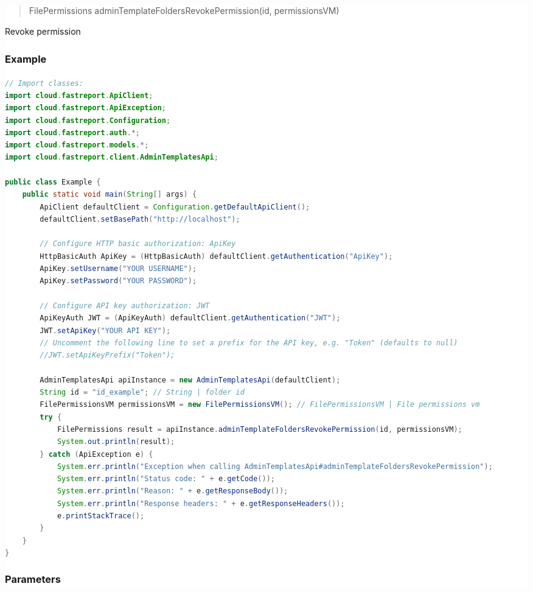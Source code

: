 > FilePermissions adminTemplateFoldersRevokePermission(id, permissionsVM)

Revoke permission

### Example

```java
// Import classes:
import cloud.fastreport.ApiClient;
import cloud.fastreport.ApiException;
import cloud.fastreport.Configuration;
import cloud.fastreport.auth.*;
import cloud.fastreport.models.*;
import cloud.fastreport.client.AdminTemplatesApi;

public class Example {
    public static void main(String[] args) {
        ApiClient defaultClient = Configuration.getDefaultApiClient();
        defaultClient.setBasePath("http://localhost");
        
        // Configure HTTP basic authorization: ApiKey
        HttpBasicAuth ApiKey = (HttpBasicAuth) defaultClient.getAuthentication("ApiKey");
        ApiKey.setUsername("YOUR USERNAME");
        ApiKey.setPassword("YOUR PASSWORD");

        // Configure API key authorization: JWT
        ApiKeyAuth JWT = (ApiKeyAuth) defaultClient.getAuthentication("JWT");
        JWT.setApiKey("YOUR API KEY");
        // Uncomment the following line to set a prefix for the API key, e.g. "Token" (defaults to null)
        //JWT.setApiKeyPrefix("Token");

        AdminTemplatesApi apiInstance = new AdminTemplatesApi(defaultClient);
        String id = "id_example"; // String | folder id
        FilePermissionsVM permissionsVM = new FilePermissionsVM(); // FilePermissionsVM | File permissions vm
        try {
            FilePermissions result = apiInstance.adminTemplateFoldersRevokePermission(id, permissionsVM);
            System.out.println(result);
        } catch (ApiException e) {
            System.err.println("Exception when calling AdminTemplatesApi#adminTemplateFoldersRevokePermission");
            System.err.println("Status code: " + e.getCode());
            System.err.println("Reason: " + e.getResponseBody());
            System.err.println("Response headers: " + e.getResponseHeaders());
            e.printStackTrace();
        }
    }
}
```

### Parameters
